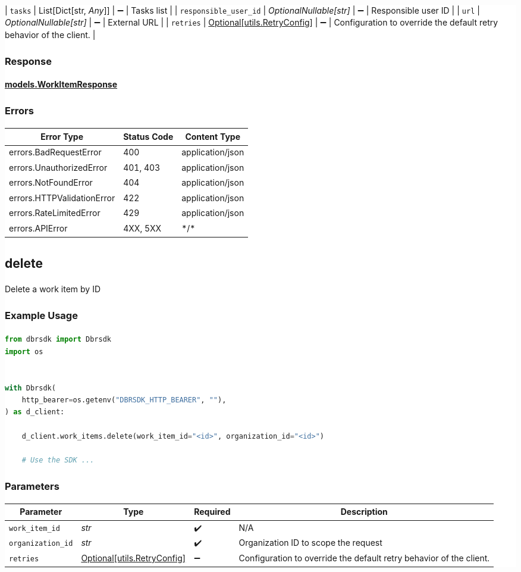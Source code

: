 | `tasks`                                                             | List[Dict[str, *Any*]]                                              | :heavy_minus_sign:                                                  | Tasks list                                                          |
| `responsible_user_id`                                               | *OptionalNullable[str]*                                             | :heavy_minus_sign:                                                  | Responsible user ID                                                 |
| `url`                                                               | *OptionalNullable[str]*                                             | :heavy_minus_sign:                                                  | External URL                                                        |
| `retries`                                                           | [Optional[utils.RetryConfig]](../../models/utils/retryconfig.md)    | :heavy_minus_sign:                                                  | Configuration to override the default retry behavior of the client. |

### Response

**[models.WorkItemResponse](../../models/workitemresponse.md)**

### Errors

| Error Type                 | Status Code                | Content Type               |
| -------------------------- | -------------------------- | -------------------------- |
| errors.BadRequestError     | 400                        | application/json           |
| errors.UnauthorizedError   | 401, 403                   | application/json           |
| errors.NotFoundError       | 404                        | application/json           |
| errors.HTTPValidationError | 422                        | application/json           |
| errors.RateLimitedError    | 429                        | application/json           |
| errors.APIError            | 4XX, 5XX                   | \*/\*                      |

## delete

Delete a work item by ID

### Example Usage


```python
from dbrsdk import Dbrsdk
import os


with Dbrsdk(
    http_bearer=os.getenv("DBRSDK_HTTP_BEARER", ""),
) as d_client:

    d_client.work_items.delete(work_item_id="<id>", organization_id="<id>")

    # Use the SDK ...

```

### Parameters

| Parameter                                                           | Type                                                                | Required                                                            | Description                                                         |
| ------------------------------------------------------------------- | ------------------------------------------------------------------- | ------------------------------------------------------------------- | ------------------------------------------------------------------- |
| `work_item_id`                                                      | *str*                                                               | :heavy_check_mark:                                                  | N/A                                                                 |
| `organization_id`                                                   | *str*                                                               | :heavy_check_mark:                                                  | Organization ID to scope the request                                |
| `retries`                                                           | [Optional[utils.RetryConfig]](../../models/utils/retryconfig.md)    | :heavy_minus_sign:                                                  | Configuration to override the default retry behavior of the client. |
